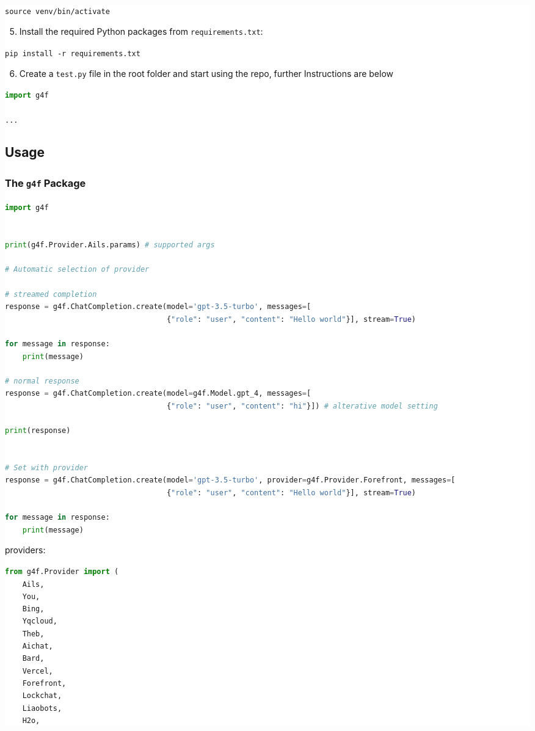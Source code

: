    ```
   source venv/bin/activate
   ```
5. Install the required Python packages from `requirements.txt`:
```
pip install -r requirements.txt
```

6. Create a `test.py` file in the root folder and start using the repo, further Instructions are below
```py
import g4f

...
```

## Usage

### The `g4f` Package
```py
import g4f


print(g4f.Provider.Ails.params) # supported args

# Automatic selection of provider

# streamed completion
response = g4f.ChatCompletion.create(model='gpt-3.5-turbo', messages=[
                                     {"role": "user", "content": "Hello world"}], stream=True)

for message in response:
    print(message)

# normal response
response = g4f.ChatCompletion.create(model=g4f.Model.gpt_4, messages=[
                                     {"role": "user", "content": "hi"}]) # alterative model setting

print(response)


# Set with provider
response = g4f.ChatCompletion.create(model='gpt-3.5-turbo', provider=g4f.Provider.Forefront, messages=[
                                     {"role": "user", "content": "Hello world"}], stream=True)

for message in response:
    print(message)
```

providers:
```py
from g4f.Provider import (
    Ails,
    You,
    Bing,
    Yqcloud,
    Theb,
    Aichat,
    Bard,
    Vercel,
    Forefront,
    Lockchat,
    Liaobots,
    H2o,
```